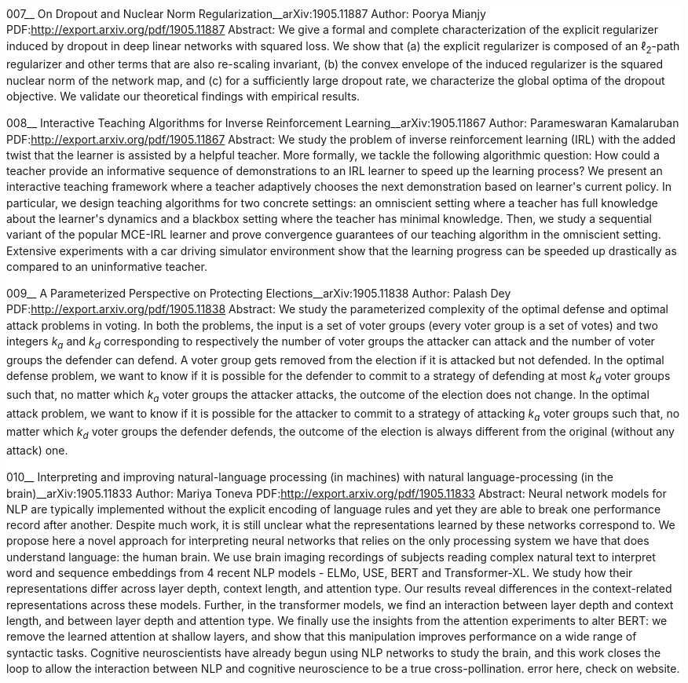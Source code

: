 007__ On Dropout and Nuclear Norm Regularization__arXiv:1905.11887
Author: Poorya Mianjy
PDF:http://export.arxiv.org/pdf/1905.11887
 Abstract: We give a formal and complete characterization of the explicit regularizer induced by dropout in deep linear networks with squared loss. We show that (a) the explicit regularizer is composed of an $\ell_2$-path regularizer and other terms that are also re-scaling invariant, (b) the convex envelope of the induced regularizer is the squared nuclear norm of the network map, and (c) for a sufficiently large dropout rate, we characterize the global optima of the dropout objective. We validate our theoretical findings with empirical results. 

008__ Interactive Teaching Algorithms for Inverse Reinforcement Learning__arXiv:1905.11867
Author: Parameswaran Kamalaruban
PDF:http://export.arxiv.org/pdf/1905.11867
 Abstract: We study the problem of inverse reinforcement learning (IRL) with the added twist that the learner is assisted by a helpful teacher. More formally, we tackle the following algorithmic question: How could a teacher provide an informative sequence of demonstrations to an IRL learner to speed up the learning process? We present an interactive teaching framework where a teacher adaptively chooses the next demonstration based on learner's current policy. In particular, we design teaching algorithms for two concrete settings: an omniscient setting where a teacher has full knowledge about the learner's dynamics and a blackbox setting where the teacher has minimal knowledge. Then, we study a sequential variant of the popular MCE-IRL learner and prove convergence guarantees of our teaching algorithm in the omniscient setting. Extensive experiments with a car driving simulator environment show that the learning progress can be speeded up drastically as compared to an uninformative teacher. 

009__ A Parameterized Perspective on Protecting Elections__arXiv:1905.11838
Author: Palash Dey
PDF:http://export.arxiv.org/pdf/1905.11838
 Abstract: We study the parameterized complexity of the optimal defense and optimal attack problems in voting. In both the problems, the input is a set of voter groups (every voter group is a set of votes) and two integers $k_a$ and $k_d$ corresponding to respectively the number of voter groups the attacker can attack and the number of voter groups the defender can defend. A voter group gets removed from the election if it is attacked but not defended. In the optimal defense problem, we want to know if it is possible for the defender to commit to a strategy of defending at most $k_d$ voter groups such that, no matter which $k_a$ voter groups the attacker attacks, the outcome of the election does not change. In the optimal attack problem, we want to know if it is possible for the attacker to commit to a strategy of attacking $k_a$ voter groups such that, no matter which $k_d$ voter groups the defender defends, the outcome of the election is always different from the original (without any attack) one. 

010__ Interpreting and improving natural-language processing (in machines)  with natural language-processing (in the brain)__arXiv:1905.11833
Author: Mariya Toneva
PDF:http://export.arxiv.org/pdf/1905.11833
 Abstract: Neural network models for NLP are typically implemented without the explicit encoding of language rules and yet they are able to break one performance record after another. Despite much work, it is still unclear what the representations learned by these networks correspond to. We propose here a novel approach for interpreting neural networks that relies on the only processing system we have that does understand language: the human brain. We use brain imaging recordings of subjects reading complex natural text to interpret word and sequence embeddings from 4 recent NLP models - ELMo, USE, BERT and Transformer-XL. We study how their representations differ across layer depth, context length, and attention type. Our results reveal differences in the context-related representations across these models. Further, in the transformer models, we find an interaction between layer depth and context length, and between layer depth and attention type. We finally use the insights from the attention experiments to alter BERT: we remove the learned attention at shallow layers, and show that this manipulation improves performance on a wide range of syntactic tasks. Cognitive neuroscientists have already begun using NLP networks to study the brain, and this work closes the loop to allow the interaction between NLP and cognitive neuroscience to be a true cross-pollination. error here, check on website.
